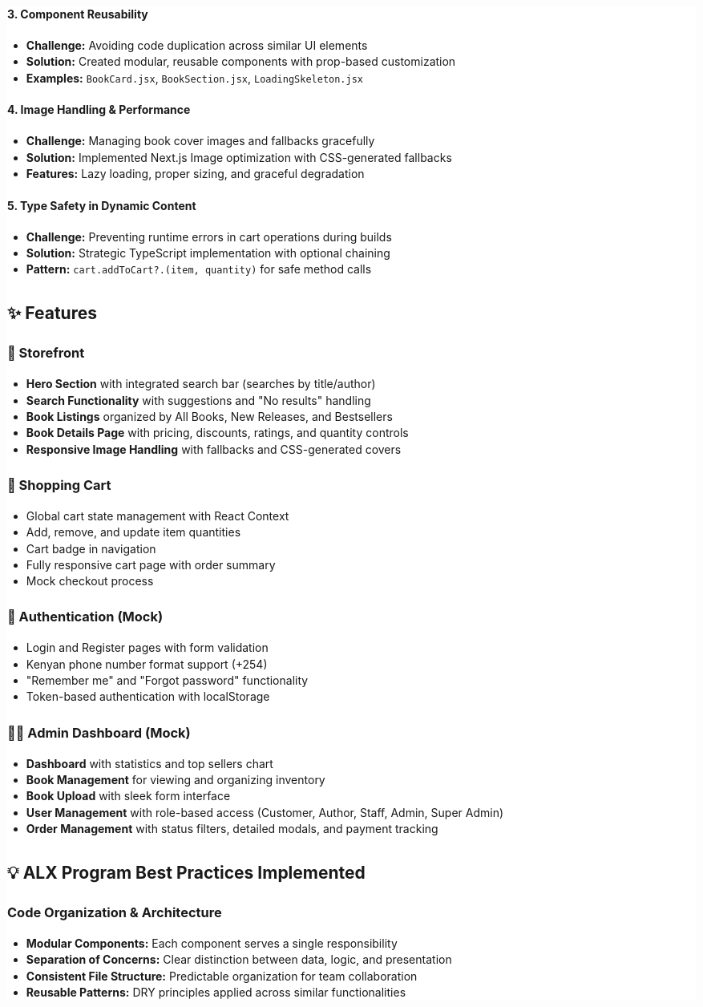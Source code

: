 #### 3. **Component Reusability**
- **Challenge:** Avoiding code duplication across similar UI elements
- **Solution:** Created modular, reusable components with prop-based customization
- **Examples:** `BookCard.jsx`, `BookSection.jsx`, `LoadingSkeleton.jsx`

#### 4. **Image Handling & Performance**
- **Challenge:** Managing book cover images and fallbacks gracefully
- **Solution:** Implemented Next.js Image optimization with CSS-generated fallbacks
- **Features:** Lazy loading, proper sizing, and graceful degradation

#### 5. **Type Safety in Dynamic Content**
- **Challenge:** Preventing runtime errors in cart operations during builds
- **Solution:** Strategic TypeScript implementation with optional chaining
- **Pattern:** `cart.addToCart?.(item, quantity)` for safe method calls

## ✨ Features

### 🏪 Storefront
- **Hero Section** with integrated search bar (searches by title/author)
- **Search Functionality** with suggestions and "No results" handling
- **Book Listings** organized by All Books, New Releases, and Bestsellers
- **Book Details Page** with pricing, discounts, ratings, and quantity controls
- **Responsive Image Handling** with fallbacks and CSS-generated covers

### 🛒 Shopping Cart
- Global cart state management with React Context
- Add, remove, and update item quantities
- Cart badge in navigation
- Fully responsive cart page with order summary
- Mock checkout process

### 🔐 Authentication (Mock)
- Login and Register pages with form validation
- Kenyan phone number format support (+254)
- "Remember me" and "Forgot password" functionality
- Token-based authentication with localStorage

### 👨‍💼 Admin Dashboard (Mock)
- **Dashboard** with statistics and top sellers chart
- **Book Management** for viewing and organizing inventory
- **Book Upload** with sleek form interface
- **User Management** with role-based access (Customer, Author, Staff, Admin, Super Admin)
- **Order Management** with status filters, detailed modals, and payment tracking

## 💡 ALX Program Best Practices Implemented

### **Code Organization & Architecture**
- **Modular Components:** Each component serves a single responsibility
- **Separation of Concerns:** Clear distinction between data, logic, and presentation
- **Consistent File Structure:** Predictable organization for team collaboration
- **Reusable Patterns:** DRY principles applied across similar functionalities
